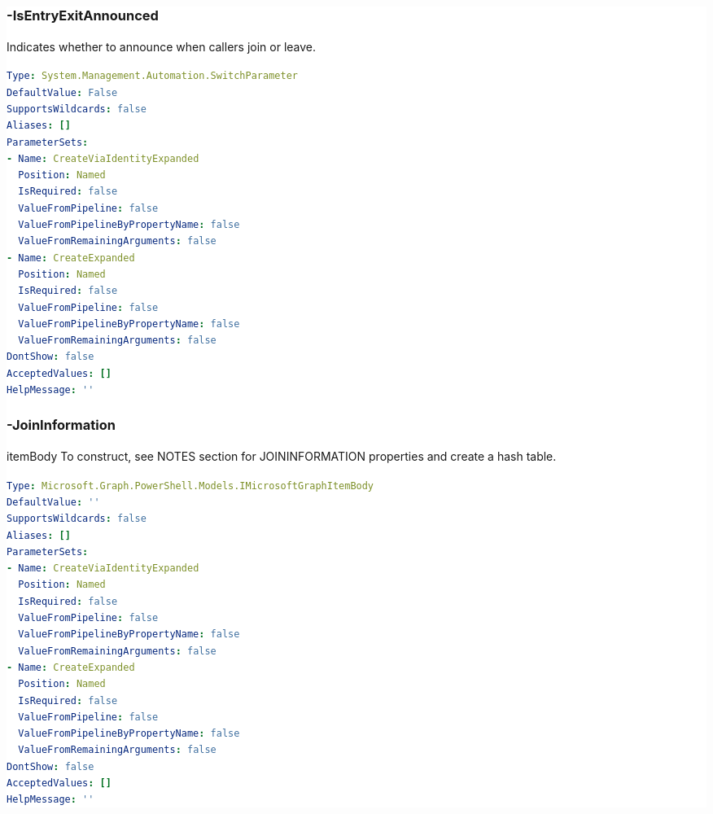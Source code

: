 ### -IsEntryExitAnnounced

Indicates whether to announce when callers join or leave.

```yaml
Type: System.Management.Automation.SwitchParameter
DefaultValue: False
SupportsWildcards: false
Aliases: []
ParameterSets:
- Name: CreateViaIdentityExpanded
  Position: Named
  IsRequired: false
  ValueFromPipeline: false
  ValueFromPipelineByPropertyName: false
  ValueFromRemainingArguments: false
- Name: CreateExpanded
  Position: Named
  IsRequired: false
  ValueFromPipeline: false
  ValueFromPipelineByPropertyName: false
  ValueFromRemainingArguments: false
DontShow: false
AcceptedValues: []
HelpMessage: ''
```

### -JoinInformation

itemBody
To construct, see NOTES section for JOININFORMATION properties and create a hash table.

```yaml
Type: Microsoft.Graph.PowerShell.Models.IMicrosoftGraphItemBody
DefaultValue: ''
SupportsWildcards: false
Aliases: []
ParameterSets:
- Name: CreateViaIdentityExpanded
  Position: Named
  IsRequired: false
  ValueFromPipeline: false
  ValueFromPipelineByPropertyName: false
  ValueFromRemainingArguments: false
- Name: CreateExpanded
  Position: Named
  IsRequired: false
  ValueFromPipeline: false
  ValueFromPipelineByPropertyName: false
  ValueFromRemainingArguments: false
DontShow: false
AcceptedValues: []
HelpMessage: ''
```
